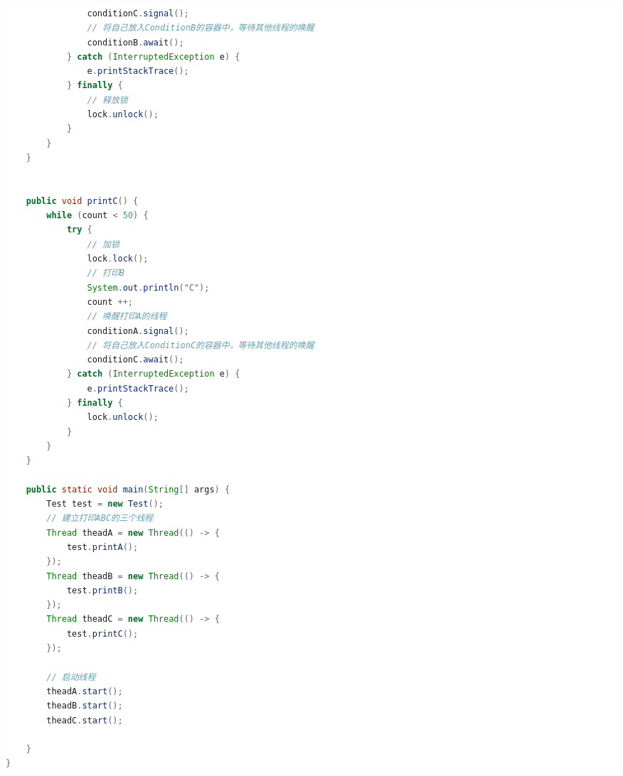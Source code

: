 ```java
                conditionC.signal();
                // 将自己放入ConditionB的容器中，等待其他线程的唤醒
                conditionB.await();
            } catch (InterruptedException e) {
                e.printStackTrace();
            } finally {
                // 释放锁
                lock.unlock();
            }
        }
    }


    public void printC() {
        while (count < 50) {
            try {
                // 加锁
                lock.lock();
                // 打印B
                System.out.println("C");
                count ++;
                // 唤醒打印A的线程
                conditionA.signal();
                // 将自己放入ConditionC的容器中，等待其他线程的唤醒
                conditionC.await();
            } catch (InterruptedException e) {
                e.printStackTrace();
            } finally {
                lock.unlock();
            }
        }
    }

    public static void main(String[] args) {
        Test test = new Test();
        // 建立打印ABC的三个线程
        Thread theadA = new Thread(() -> {
            test.printA();
        });
        Thread theadB = new Thread(() -> {
            test.printB();
        });
        Thread theadC = new Thread(() -> {
            test.printC();
        });
				
        // 启动线程
        theadA.start();
        theadB.start();
        theadC.start();

    }
}
```
